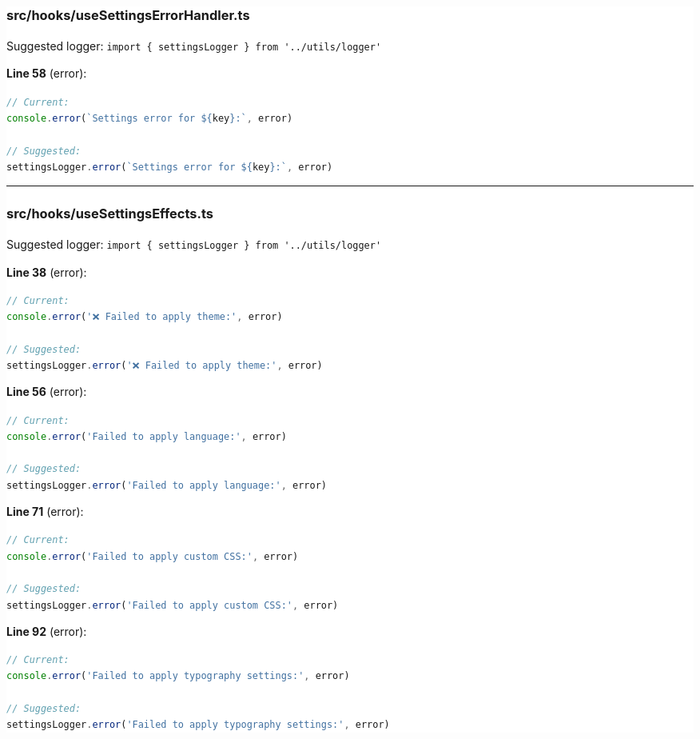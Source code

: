 
### src/hooks/useSettingsErrorHandler.ts

Suggested logger: `import { settingsLogger } from '../utils/logger'`

**Line 58** (error):

```typescript
// Current:
console.error(`Settings error for ${key}:`, error)

// Suggested:
settingsLogger.error(`Settings error for ${key}:`, error)
```

---

### src/hooks/useSettingsEffects.ts

Suggested logger: `import { settingsLogger } from '../utils/logger'`

**Line 38** (error):

```typescript
// Current:
console.error('❌ Failed to apply theme:', error)

// Suggested:
settingsLogger.error('❌ Failed to apply theme:', error)
```

**Line 56** (error):

```typescript
// Current:
console.error('Failed to apply language:', error)

// Suggested:
settingsLogger.error('Failed to apply language:', error)
```

**Line 71** (error):

```typescript
// Current:
console.error('Failed to apply custom CSS:', error)

// Suggested:
settingsLogger.error('Failed to apply custom CSS:', error)
```

**Line 92** (error):

```typescript
// Current:
console.error('Failed to apply typography settings:', error)

// Suggested:
settingsLogger.error('Failed to apply typography settings:', error)
```
